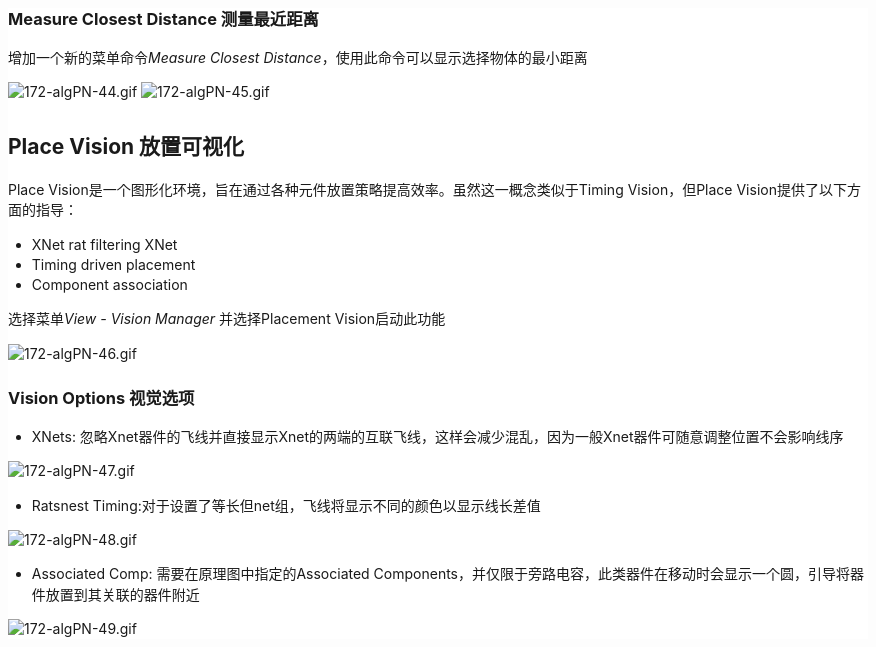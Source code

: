 ### Measure Closest Distance 测量最近距离

增加一个新的菜单命令*Measure Closest Distance*，使用此命令可以显示选择物体的最小距离

![172-algPN-44.gif](https://a1024.synology.me:222/images/172-algPN-44.gif)
![172-algPN-45.gif](https://a1024.synology.me:222/images/172-algPN-45.gif)

## Place Vision 放置可视化

Place Vision是一个图形化环境，旨在通过各种元件放置策略提高效率。虽然这一概念类似于Timing Vision，但Place Vision提供了以下方面的指导：

- XNet rat filtering XNet
- Timing driven placement
- Component association

选择菜单*View - Vision Manager* 并选择Placement Vision启动此功能

![172-algPN-46.gif](https://a1024.synology.me:222/images/172-algPN-46.gif)

### Vision Options 视觉选项

- XNets: 忽略Xnet器件的飞线并直接显示Xnet的两端的互联飞线，这样会减少混乱，因为一般Xnet器件可随意调整位置不会影响线序

![172-algPN-47.gif](https://a1024.synology.me:222/images/172-algPN-47.gif)

- Ratsnest Timing:对于设置了等长但net组，飞线将显示不同的颜色以显示线长差值

![172-algPN-48.gif](https://a1024.synology.me:222/images/172-algPN-48.gif)

- Associated Comp: 需要在原理图中指定的Associated Components，并仅限于旁路电容，此类器件在移动时会显示一个圆，引导将器件放置到其关联的器件附近

![172-algPN-49.gif](https://a1024.synology.me:222/images/172-algPN-49.gif)
